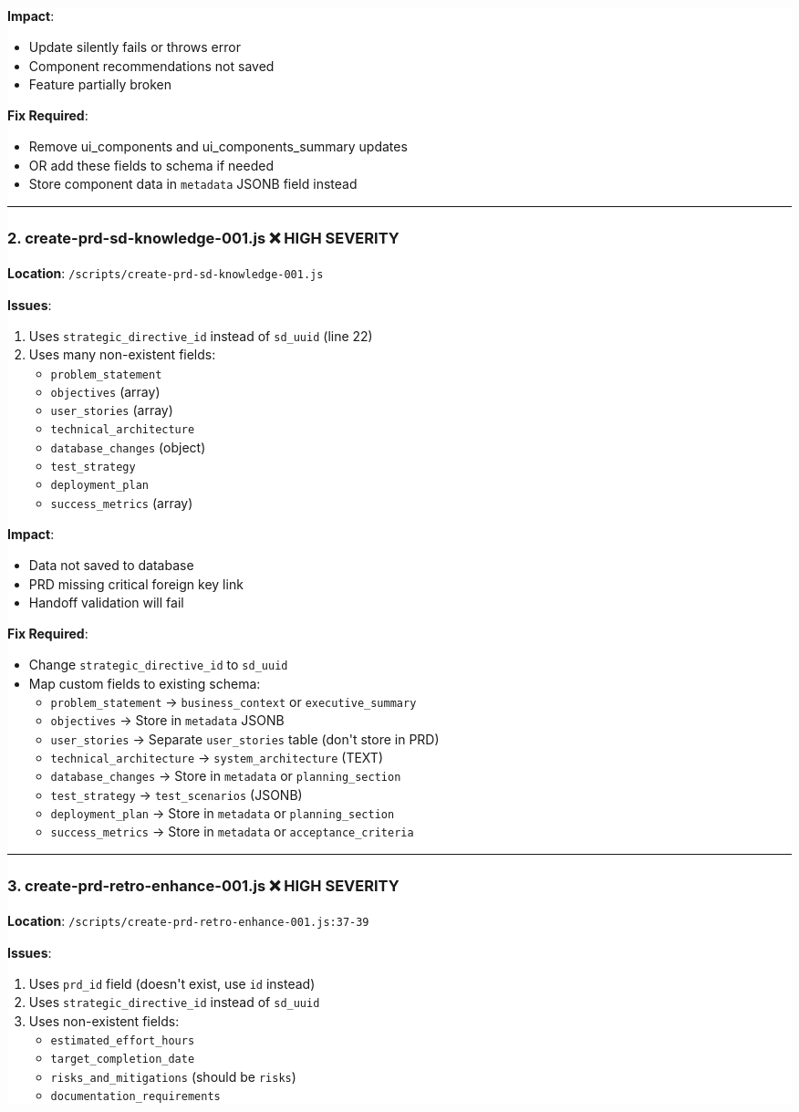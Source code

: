 **Impact**:
- Update silently fails or throws error
- Component recommendations not saved
- Feature partially broken

**Fix Required**:
- Remove ui_components and ui_components_summary updates
- OR add these fields to schema if needed
- Store component data in `metadata` JSONB field instead

---

### 2. **create-prd-sd-knowledge-001.js** ❌ HIGH SEVERITY

**Location**: `/scripts/create-prd-sd-knowledge-001.js`

**Issues**:
1. Uses `strategic_directive_id` instead of `sd_uuid` (line 22)
2. Uses many non-existent fields:
   - `problem_statement`
   - `objectives` (array)
   - `user_stories` (array)
   - `technical_architecture`
   - `database_changes` (object)
   - `test_strategy`
   - `deployment_plan`
   - `success_metrics` (array)

**Impact**:
- Data not saved to database
- PRD missing critical foreign key link
- Handoff validation will fail

**Fix Required**:
- Change `strategic_directive_id` to `sd_uuid`
- Map custom fields to existing schema:
  - `problem_statement` → `business_context` or `executive_summary`
  - `objectives` → Store in `metadata` JSONB
  - `user_stories` → Separate `user_stories` table (don't store in PRD)
  - `technical_architecture` → `system_architecture` (TEXT)
  - `database_changes` → Store in `metadata` or `planning_section`
  - `test_strategy` → `test_scenarios` (JSONB)
  - `deployment_plan` → Store in `metadata` or `planning_section`
  - `success_metrics` → Store in `metadata` or `acceptance_criteria`

---

### 3. **create-prd-retro-enhance-001.js** ❌ HIGH SEVERITY

**Location**: `/scripts/create-prd-retro-enhance-001.js:37-39`

**Issues**:
1. Uses `prd_id` field (doesn't exist, use `id` instead)
2. Uses `strategic_directive_id` instead of `sd_uuid`
3. Uses non-existent fields:
   - `estimated_effort_hours`
   - `target_completion_date`
   - `risks_and_mitigations` (should be `risks`)
   - `documentation_requirements`
